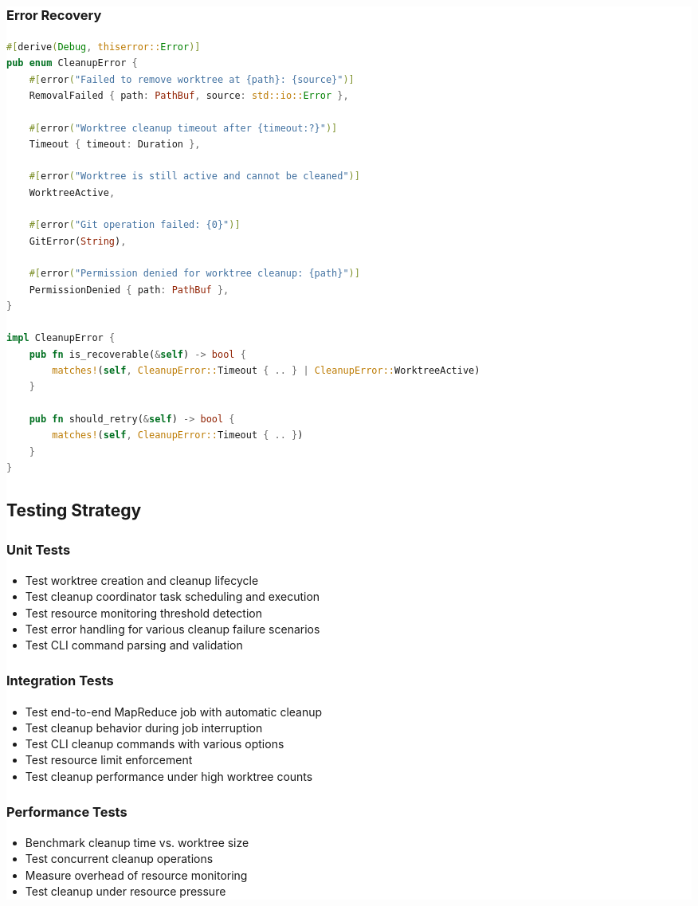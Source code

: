 ### Error Recovery

```rust
#[derive(Debug, thiserror::Error)]
pub enum CleanupError {
    #[error("Failed to remove worktree at {path}: {source}")]
    RemovalFailed { path: PathBuf, source: std::io::Error },

    #[error("Worktree cleanup timeout after {timeout:?}")]
    Timeout { timeout: Duration },

    #[error("Worktree is still active and cannot be cleaned")]
    WorktreeActive,

    #[error("Git operation failed: {0}")]
    GitError(String),

    #[error("Permission denied for worktree cleanup: {path}")]
    PermissionDenied { path: PathBuf },
}

impl CleanupError {
    pub fn is_recoverable(&self) -> bool {
        matches!(self, CleanupError::Timeout { .. } | CleanupError::WorktreeActive)
    }

    pub fn should_retry(&self) -> bool {
        matches!(self, CleanupError::Timeout { .. })
    }
}
```

## Testing Strategy

### Unit Tests
- Test worktree creation and cleanup lifecycle
- Test cleanup coordinator task scheduling and execution
- Test resource monitoring threshold detection
- Test error handling for various cleanup failure scenarios
- Test CLI command parsing and validation

### Integration Tests
- Test end-to-end MapReduce job with automatic cleanup
- Test cleanup behavior during job interruption
- Test CLI cleanup commands with various options
- Test resource limit enforcement
- Test cleanup performance under high worktree counts

### Performance Tests
- Benchmark cleanup time vs. worktree size
- Test concurrent cleanup operations
- Measure overhead of resource monitoring
- Test cleanup under resource pressure
